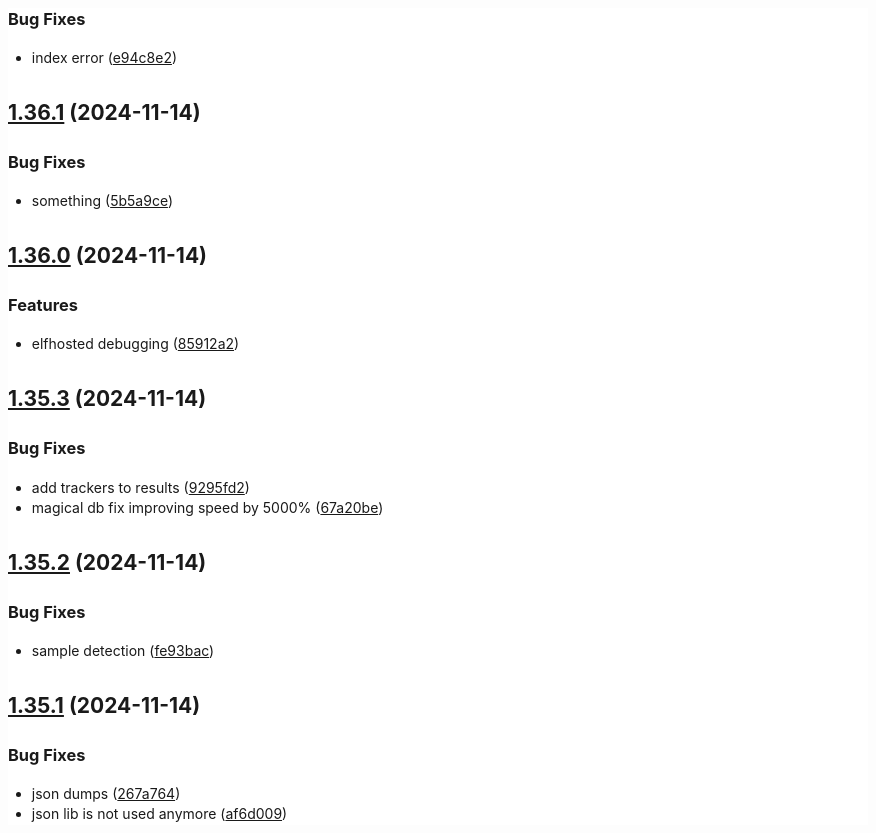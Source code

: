 
### Bug Fixes

* index error ([e94c8e2](https://github.com/g0ldyy/comet/commit/e94c8e278a610f7ee88d513958407d389d2c0515))

## [1.36.1](https://github.com/g0ldyy/comet/compare/v1.36.0...v1.36.1) (2024-11-14)


### Bug Fixes

* something ([5b5a9ce](https://github.com/g0ldyy/comet/commit/5b5a9ce3c341a9e67c29cd6a623640aa3fd7d0cf))

## [1.36.0](https://github.com/g0ldyy/comet/compare/v1.35.3...v1.36.0) (2024-11-14)


### Features

* elfhosted debugging ([85912a2](https://github.com/g0ldyy/comet/commit/85912a273b12a5a3fae1b7a4d5546022d304b4de))

## [1.35.3](https://github.com/g0ldyy/comet/compare/v1.35.2...v1.35.3) (2024-11-14)


### Bug Fixes

* add trackers to results ([9295fd2](https://github.com/g0ldyy/comet/commit/9295fd2f8315e0e1d4586a059d2910a9c348a62a))
* magical db fix improving speed by 5000% ([67a20be](https://github.com/g0ldyy/comet/commit/67a20be6b1bac652085d97743e0251fbdaec01ae))

## [1.35.2](https://github.com/g0ldyy/comet/compare/v1.35.1...v1.35.2) (2024-11-14)


### Bug Fixes

* sample detection ([fe93bac](https://github.com/g0ldyy/comet/commit/fe93bacf23ee9911d450cd37631b813a7572af2b))

## [1.35.1](https://github.com/g0ldyy/comet/compare/v1.35.0...v1.35.1) (2024-11-14)


### Bug Fixes

* json dumps ([267a764](https://github.com/g0ldyy/comet/commit/267a76468ed90382ae2776089da7051cc4ccca05))
* json lib is not used anymore ([af6d009](https://github.com/g0ldyy/comet/commit/af6d009651cca60b8a5fb3c04a4a585ac40039b0))
